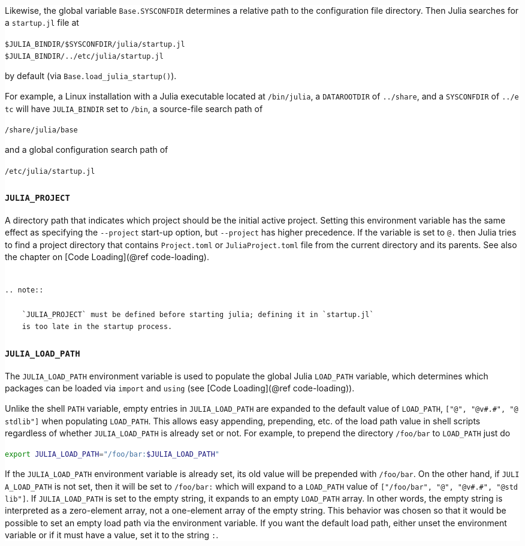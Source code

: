 Likewise, the global variable `Base.SYSCONFDIR` determines a relative path to the
configuration file directory. Then Julia searches for a `startup.jl` file at

```
$JULIA_BINDIR/$SYSCONFDIR/julia/startup.jl
$JULIA_BINDIR/../etc/julia/startup.jl
```

by default (via `Base.load_julia_startup()`).

For example, a Linux installation with a Julia executable located at
`/bin/julia`, a `DATAROOTDIR` of `../share`, and a `SYSCONFDIR` of `../etc` will
have `JULIA_BINDIR` set to `/bin`, a source-file search path of

```
/share/julia/base
```

and a global configuration search path of

```
/etc/julia/startup.jl
```

### `JULIA_PROJECT`

A directory path that indicates which project should be the initial active project.
Setting this environment variable has the same effect as specifying the `--project`
start-up option, but `--project` has higher precedence. If the variable is set to `@.`
then Julia tries to find a project directory that contains `Project.toml` or
`JuliaProject.toml` file from the current directory and its parents. See also
the chapter on [Code Loading](@ref code-loading).

```eval_rst

.. note::

    `JULIA_PROJECT` must be defined before starting julia; defining it in `startup.jl`
    is too late in the startup process.
```

### `JULIA_LOAD_PATH`

The `JULIA_LOAD_PATH` environment variable is used to populate the global Julia
`LOAD_PATH` variable, which determines which packages can be loaded via
`import` and `using` (see [Code Loading](@ref code-loading)).

Unlike the shell `PATH` variable, empty entries in `JULIA_LOAD_PATH` are expanded to
the default value of `LOAD_PATH`, `["@", "@v#.#", "@stdlib"]` when populating
`LOAD_PATH`. This allows easy appending, prepending, etc. of the load path value in
shell scripts regardless of whether `JULIA_LOAD_PATH` is already set or not. For
example, to prepend the directory `/foo/bar` to `LOAD_PATH` just do
```sh
export JULIA_LOAD_PATH="/foo/bar:$JULIA_LOAD_PATH"
```
If the `JULIA_LOAD_PATH` environment variable is already set, its old value will be
prepended with `/foo/bar`. On the other hand, if `JULIA_LOAD_PATH` is not set, then
it will be set to `/foo/bar:` which will expand to a `LOAD_PATH` value of
`["/foo/bar", "@", "@v#.#", "@stdlib"]`. If `JULIA_LOAD_PATH` is set to the empty
string, it expands to an empty `LOAD_PATH` array. In other words, the empty string
is interpreted as a zero-element array, not a one-element array of the empty string.
This behavior was chosen so that it would be possible to set an empty load path via
the environment variable. If you want the default load path, either unset the
environment variable or if it must have a value, set it to the string `:`.
